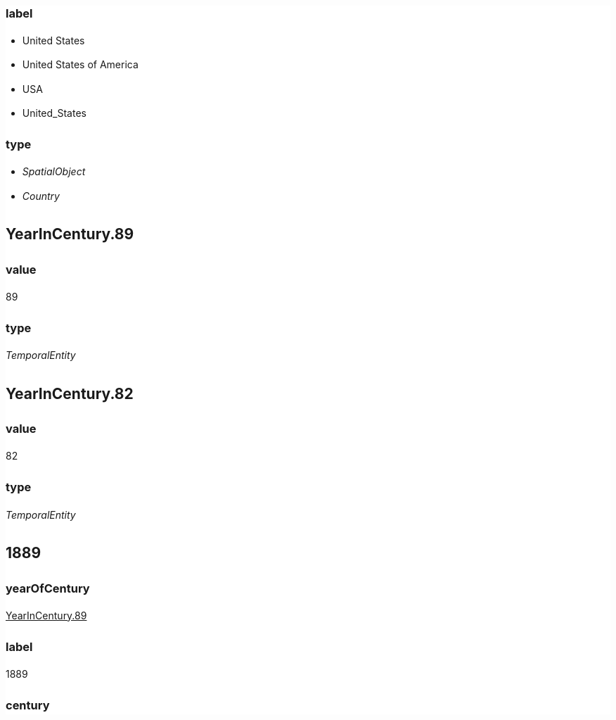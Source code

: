 ### label

 - United States

 - United States of America

 - USA

 - United_States

### type

 - *SpatialObject*

 - *Country*

## YearInCentury.89

### value


89

### type


*TemporalEntity*

## YearInCentury.82

### value


82

### type


*TemporalEntity*

## 1889

### yearOfCentury


[YearInCentury.89](#YearInCentury.89)

### label


1889

### century

